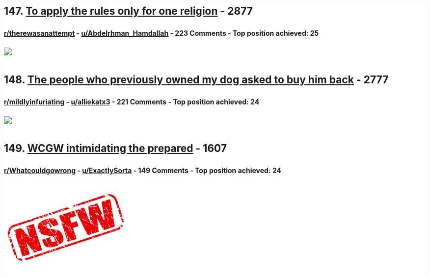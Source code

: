 ## 147. [To apply the rules only for one religion](http://reddit.com/r/therewasanattempt/comments/18psejs/to_apply_the_rules_only_for_one_religion/) - 2877
#### [r/therewasanattempt](http://reddit.com/r/therewasanattempt) - [u/Abdelrhman_Hamdallah](http://reddit.com/u/Abdelrhman_Hamdallah) - 223 Comments - Top position achieved: 25

<a href="https://i.redd.it/0s8m3mhtv78c1.jpeg"><img src="https://b.thumbs.redditmedia.com/5249BK8-x92q2qvPCXkhmjiaMg7dkwgFj4vIaqYocaM.jpg"></img></a>

## 148. [The people who previously owned my dog asked to buy him back](http://reddit.com/r/mildlyinfuriating/comments/18potq7/the_people_who_previously_owned_my_dog_asked_to/) - 2777
#### [r/mildlyinfuriating](http://reddit.com/r/mildlyinfuriating) - [u/alliekatx3](http://reddit.com/u/alliekatx3) - 221 Comments - Top position achieved: 24

<a href="https://i.redd.it/7cvgtd3am68c1.png"><img src="https://b.thumbs.redditmedia.com/Iro_Qs98qcM8V7uruCkgwV0WKtF_y2Q81O_yLqGgmdA.jpg"></img></a>

## 149. [WCGW intimidating the prepared](http://reddit.com/r/Whatcouldgowrong/comments/18pub4i/wcgw_intimidating_the_prepared/) - 1607
#### [r/Whatcouldgowrong](http://reddit.com/r/Whatcouldgowrong) - [u/ExactlySorta](http://reddit.com/u/ExactlySorta) - 149 Comments - Top position achieved: 24

<a href="https://v.redd.it/8bsb8alkk88c1"><img src="https://github.com/mgerb/top-of-reddit/raw/master/nsfw.jpg"></img></a>

